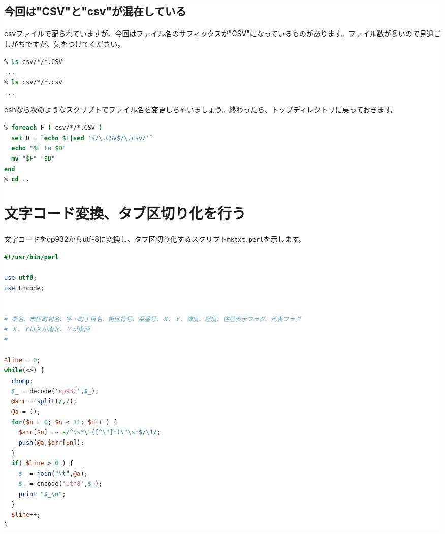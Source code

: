 ## 今回は"CSV"と"csv"が混在している

csvファイルで配られていますが、今回はファイル名のサフィックスが"CSV"になっているものがあります。ファイル数が多いので見過ごしがちですが、気をつけてください。

```csh
% ls csv/*/*.CSV
...
% ls csv/*/*.csv
...
```

cshなら次のようなスクリプトでファイル名を変更しちゃいましょう。終わったら、トップディレクトリに戻っておきます。

```csh
% foreach F ( csv/*/*.CSV )
  set D = `echo $F|sed 's/\.CSV$/\.csv/'`
  echo "$F to $D"
  mv "$F" "$D"
end
% cd ..
```

# 文字コード変換、タブ区切り化を行う

文字コードをcp932からutf-8に変換し、タブ区切り化するスクリプト``mktxt.perl``を示します。

```pl
#!/usr/bin/perl

use utf8;
use Encode;


# 県名、市区町村名、字・町丁目名、街区符号、系番号、Ｘ、Ｙ、緯度、経度、住居表示フラグ、代表フラグ
# Ｘ、ＹはＸが南北、Ｙが東西
#

$line = 0;
while(<>) {
  chomp;
  $_ = decode('cp932',$_);
  @arr = split(/,/);
  @a = ();
  for($n = 0; $n < 11; $n++ ) {
    $arr[$n] =~ s/^\s*\"([^\"]*)\"\s*$/\1/;
    push(@a,$arr[$n]);
  }
  if( $line > 0 ) {
    $_ = join("\t",@a);
    $_ = encode('utf8',$_);
    print "$_\n";
  }
  $line++;
}
```
